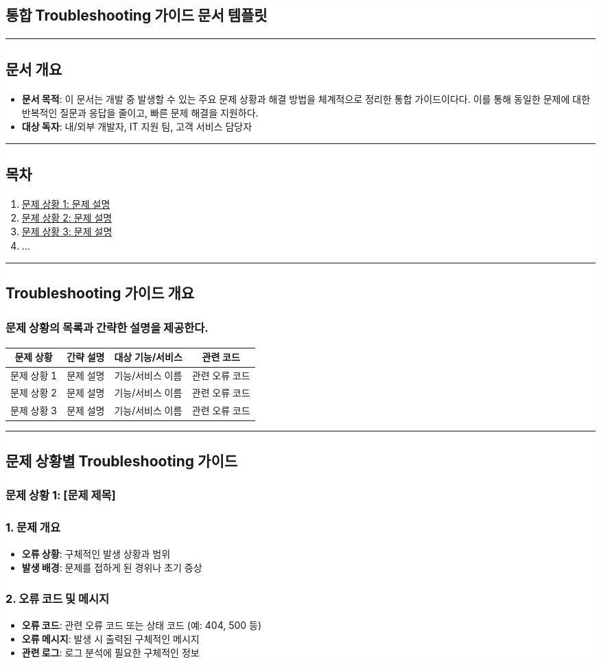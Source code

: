 ## 통합 Troubleshooting 가이드 문서 템플릿

---

## **문서 개요**

- **문서 목적**: 이 문서는 개발 중 발생할 수 있는 주요 문제 상황과 해결 방법을 체계적으로 정리한 통합 가이드이다다. 이를 통해 동일한 문제에 대한 반복적인 질문과 응답을 줄이고, 빠른 문제 해결을 지원하다.
- **대상 독자**: 내/외부 개발자, IT 지원 팀, 고객 서비스 담당자

---

## **목차**

1. [문제 상황 1: 문제 설명](https://www.notion.so/TroubleShooting-1318da87b708818fa2ede5d512866e28?pvs=21)
2. [문제 상황 2: 문제 설명](https://www.notion.so/TroubleShooting-1318da87b708818fa2ede5d512866e28?pvs=21)
3. [문제 상황 3: 문제 설명](https://www.notion.so/TroubleShooting-1318da87b708818fa2ede5d512866e28?pvs=21)
4. ...

---

## **Troubleshooting 가이드 개요**

### 문제 상황의 목록과 간략한 설명을 제공한다.

|**문제 상황**|**간략 설명**|**대상 기능/서비스**|**관련 코드**|
|---|---|---|---|
|문제 상황 1|문제 설명|기능/서비스 이름|관련 오류 코드|
|문제 상황 2|문제 설명|기능/서비스 이름|관련 오류 코드|
|문제 상황 3|문제 설명|기능/서비스 이름|관련 오류 코드|

---

## **문제 상황별 Troubleshooting 가이드**

### 문제 상황 1: [문제 제목]

### 1. 문제 개요

- **오류 상황**: 구체적인 발생 상황과 범위
- **발생 배경**: 문제를 접하게 된 경위나 초기 증상

### 2. 오류 코드 및 메시지

- **오류 코드**: 관련 오류 코드 또는 상태 코드 (예: 404, 500 등)
- **오류 메시지**: 발생 시 출력된 구체적인 메시지
- **관련 로그**: 로그 분석에 필요한 구체적인 정보
